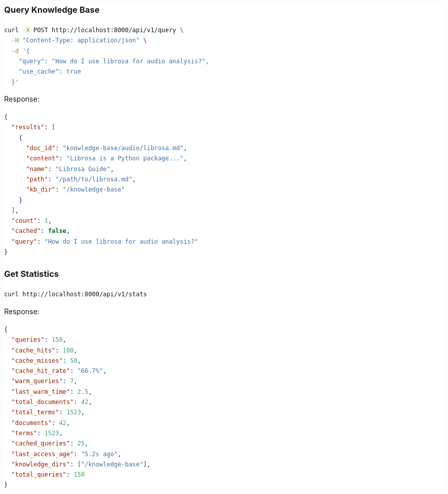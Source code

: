 ### Query Knowledge Base

```bash
curl -X POST http://localhost:8000/api/v1/query \
  -H "Content-Type: application/json" \
  -d '{
    "query": "How do I use librosa for audio analysis?",
    "use_cache": true
  }'
```

Response:
```json
{
  "results": [
    {
      "doc_id": "knowledge-base/audio/librosa.md",
      "content": "Librosa is a Python package...",
      "name": "Librosa Guide",
      "path": "/path/to/librosa.md",
      "kb_dir": "/knowledge-base"
    }
  ],
  "count": 1,
  "cached": false,
  "query": "How do I use librosa for audio analysis?"
}
```

### Get Statistics

```bash
curl http://localhost:8000/api/v1/stats
```

Response:
```json
{
  "queries": 150,
  "cache_hits": 100,
  "cache_misses": 50,
  "cache_hit_rate": "66.7%",
  "warm_queries": 7,
  "last_warm_time": 2.5,
  "total_documents": 42,
  "total_terms": 1523,
  "documents": 42,
  "terms": 1523,
  "cached_queries": 25,
  "last_access_age": "5.2s ago",
  "knowledge_dirs": ["/knowledge-base"],
  "total_queries": 150
}
```
